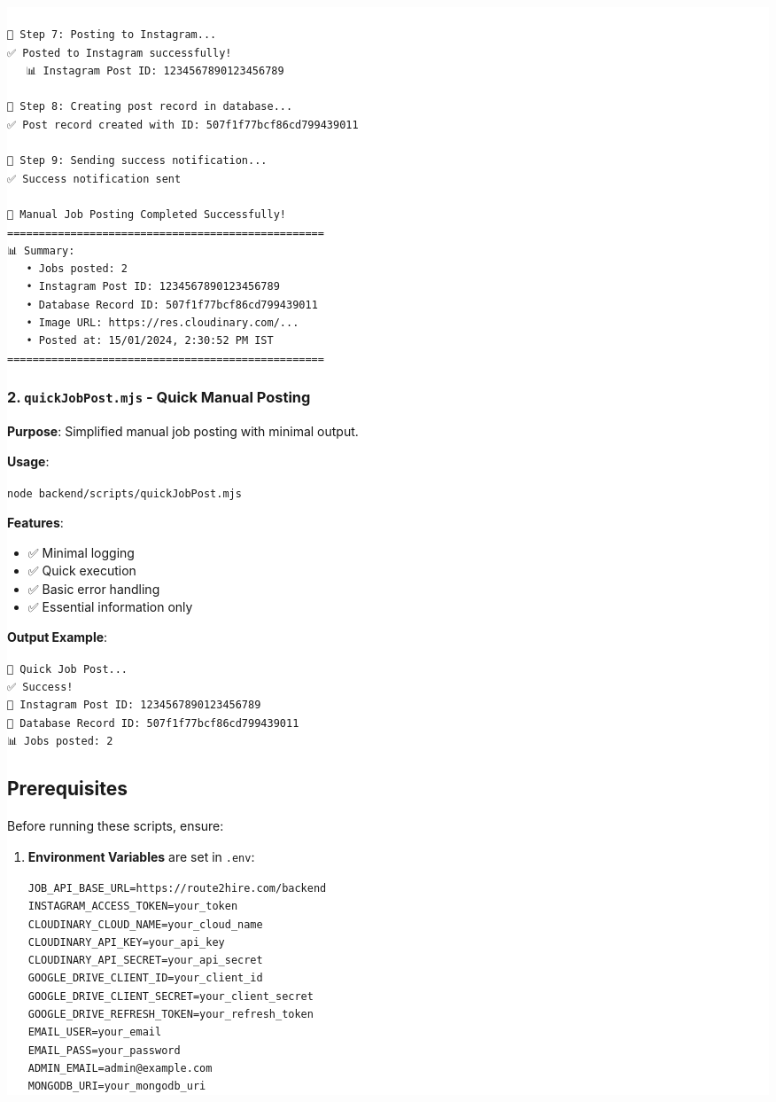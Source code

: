 ```

📱 Step 7: Posting to Instagram...
✅ Posted to Instagram successfully!
   📊 Instagram Post ID: 1234567890123456789

💾 Step 8: Creating post record in database...
✅ Post record created with ID: 507f1f77bcf86cd799439011

📧 Step 9: Sending success notification...
✅ Success notification sent

🎉 Manual Job Posting Completed Successfully!
==================================================
📊 Summary:
   • Jobs posted: 2
   • Instagram Post ID: 1234567890123456789
   • Database Record ID: 507f1f77bcf86cd799439011
   • Image URL: https://res.cloudinary.com/...
   • Posted at: 15/01/2024, 2:30:52 PM IST
==================================================
```

### 2. `quickJobPost.mjs` - Quick Manual Posting

**Purpose**: Simplified manual job posting with minimal output.

**Usage**:
```bash
node backend/scripts/quickJobPost.mjs
```

**Features**:
- ✅ Minimal logging
- ✅ Quick execution
- ✅ Basic error handling
- ✅ Essential information only

**Output Example**:
```
🚀 Quick Job Post...
✅ Success!
📱 Instagram Post ID: 1234567890123456789
💾 Database Record ID: 507f1f77bcf86cd799439011
📊 Jobs posted: 2
```

## Prerequisites

Before running these scripts, ensure:

1. **Environment Variables** are set in `.env`:
   ```env
   JOB_API_BASE_URL=https://route2hire.com/backend
   INSTAGRAM_ACCESS_TOKEN=your_token
   CLOUDINARY_CLOUD_NAME=your_cloud_name
   CLOUDINARY_API_KEY=your_api_key
   CLOUDINARY_API_SECRET=your_api_secret
   GOOGLE_DRIVE_CLIENT_ID=your_client_id
   GOOGLE_DRIVE_CLIENT_SECRET=your_client_secret
   GOOGLE_DRIVE_REFRESH_TOKEN=your_refresh_token
   EMAIL_USER=your_email
   EMAIL_PASS=your_password
   ADMIN_EMAIL=admin@example.com
   MONGODB_URI=your_mongodb_uri
   ```
